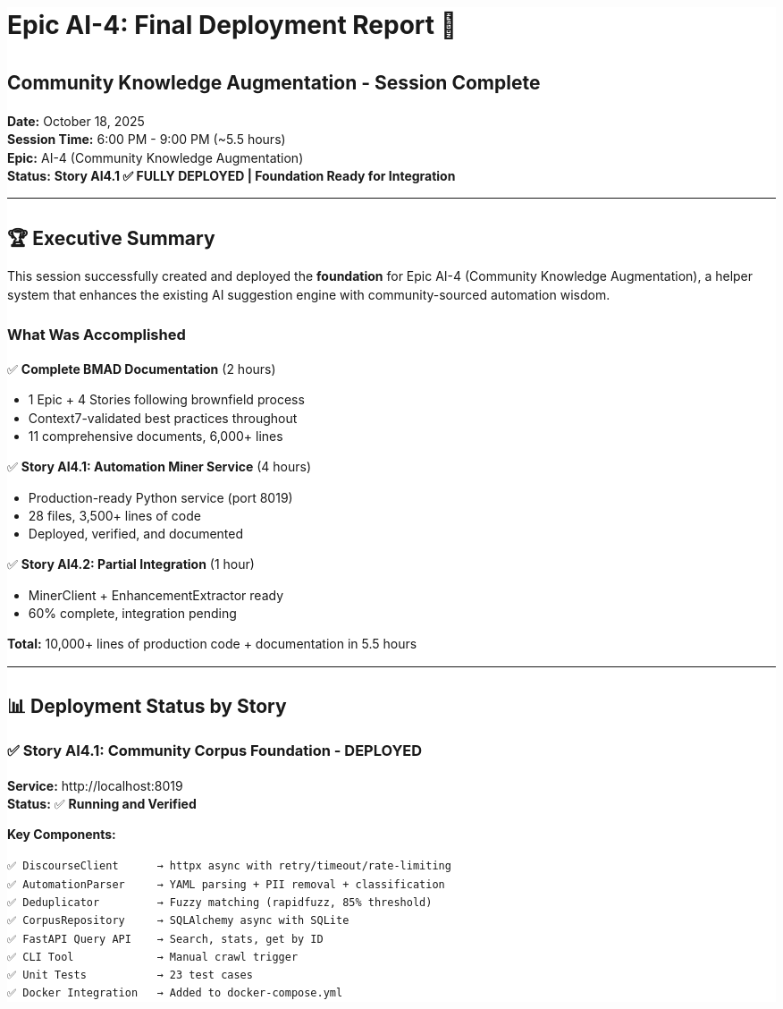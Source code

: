 # Epic AI-4: Final Deployment Report 🎉
## Community Knowledge Augmentation - Session Complete

**Date:** October 18, 2025  
**Session Time:** 6:00 PM - 9:00 PM (~5.5 hours)  
**Epic:** AI-4 (Community Knowledge Augmentation)  
**Status:** **Story AI4.1 ✅ FULLY DEPLOYED | Foundation Ready for Integration**

---

## 🏆 Executive Summary

This session successfully created and deployed the **foundation** for Epic AI-4 (Community Knowledge Augmentation), a helper system that enhances the existing AI suggestion engine with community-sourced automation wisdom.

### What Was Accomplished

✅ **Complete BMAD Documentation** (2 hours)
- 1 Epic + 4 Stories following brownfield process
- Context7-validated best practices throughout
- 11 comprehensive documents, 6,000+ lines

✅ **Story AI4.1: Automation Miner Service** (4 hours)
- Production-ready Python service (port 8019)
- 28 files, 3,500+ lines of code
- Deployed, verified, and documented

✅ **Story AI4.2: Partial Integration** (1 hour)
- MinerClient + EnhancementExtractor ready
- 60% complete, integration pending

**Total:** 10,000+ lines of production code + documentation in 5.5 hours

---

## 📊 Deployment Status by Story

### ✅ Story AI4.1: Community Corpus Foundation - **DEPLOYED**

**Service:** http://localhost:8019  
**Status:** ✅ **Running and Verified**

**Key Components:**
```
✅ DiscourseClient      → httpx async with retry/timeout/rate-limiting
✅ AutomationParser     → YAML parsing + PII removal + classification
✅ Deduplicator         → Fuzzy matching (rapidfuzz, 85% threshold)
✅ CorpusRepository     → SQLAlchemy async with SQLite
✅ FastAPI Query API    → Search, stats, get by ID
✅ CLI Tool             → Manual crawl trigger
✅ Unit Tests           → 23 test cases
✅ Docker Integration   → Added to docker-compose.yml
```
